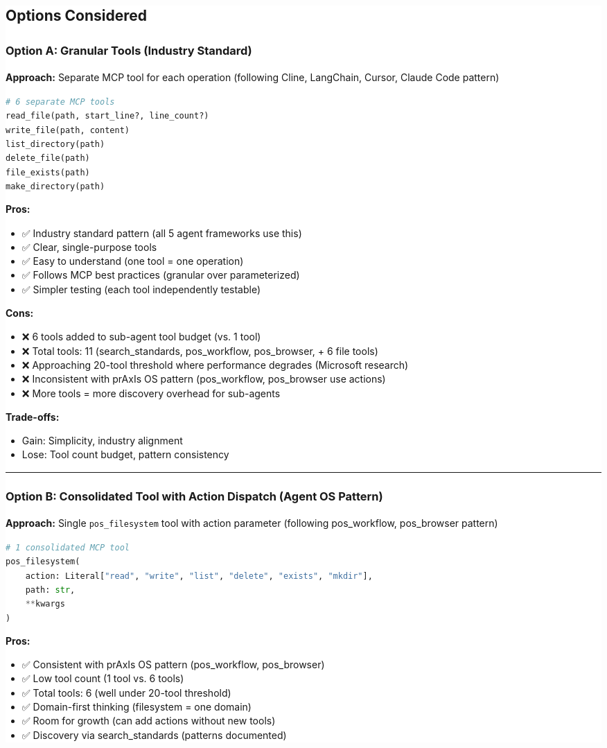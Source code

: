 
## Options Considered

### Option A: Granular Tools (Industry Standard)

**Approach:** Separate MCP tool for each operation (following Cline, LangChain, Cursor, Claude Code pattern)

```python
# 6 separate MCP tools
read_file(path, start_line?, line_count?)
write_file(path, content)
list_directory(path)
delete_file(path)
file_exists(path)
make_directory(path)
```

**Pros:**
- ✅ Industry standard pattern (all 5 agent frameworks use this)
- ✅ Clear, single-purpose tools
- ✅ Easy to understand (one tool = one operation)
- ✅ Follows MCP best practices (granular over parameterized)
- ✅ Simpler testing (each tool independently testable)

**Cons:**
- ❌ 6 tools added to sub-agent tool budget (vs. 1 tool)
- ❌ Total tools: 11 (search_standards, pos_workflow, pos_browser, + 6 file tools)
- ❌ Approaching 20-tool threshold where performance degrades (Microsoft research)
- ❌ Inconsistent with prAxIs OS pattern (pos_workflow, pos_browser use actions)
- ❌ More tools = more discovery overhead for sub-agents

**Trade-offs:**
- Gain: Simplicity, industry alignment
- Lose: Tool count budget, pattern consistency

---

### Option B: Consolidated Tool with Action Dispatch (Agent OS Pattern)

**Approach:** Single `pos_filesystem` tool with action parameter (following pos_workflow, pos_browser pattern)

```python
# 1 consolidated MCP tool
pos_filesystem(
    action: Literal["read", "write", "list", "delete", "exists", "mkdir"],
    path: str,
    **kwargs
)
```

**Pros:**
- ✅ Consistent with prAxIs OS pattern (pos_workflow, pos_browser)
- ✅ Low tool count (1 tool vs. 6 tools)
- ✅ Total tools: 6 (well under 20-tool threshold)
- ✅ Domain-first thinking (filesystem = one domain)
- ✅ Room for growth (can add actions without new tools)
- ✅ Discovery via search_standards (patterns documented)
